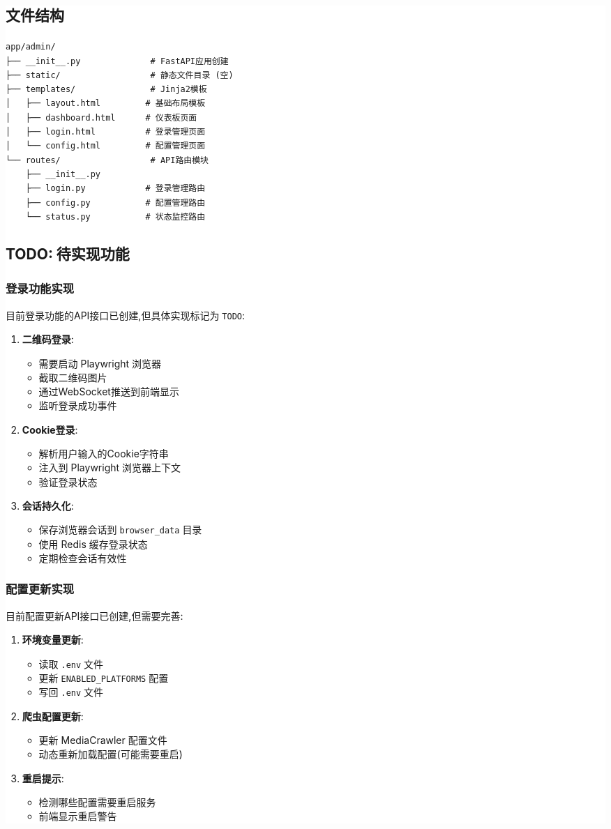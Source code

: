 ## 文件结构

```
app/admin/
├── __init__.py              # FastAPI应用创建
├── static/                  # 静态文件目录 (空)
├── templates/               # Jinja2模板
│   ├── layout.html         # 基础布局模板
│   ├── dashboard.html      # 仪表板页面
│   ├── login.html          # 登录管理页面
│   └── config.html         # 配置管理页面
└── routes/                  # API路由模块
    ├── __init__.py
    ├── login.py            # 登录管理路由
    ├── config.py           # 配置管理路由
    └── status.py           # 状态监控路由
```

## TODO: 待实现功能

### 登录功能实现
目前登录功能的API接口已创建,但具体实现标记为 `TODO`:

1. **二维码登录**:
   - 需要启动 Playwright 浏览器
   - 截取二维码图片
   - 通过WebSocket推送到前端显示
   - 监听登录成功事件

2. **Cookie登录**:
   - 解析用户输入的Cookie字符串
   - 注入到 Playwright 浏览器上下文
   - 验证登录状态

3. **会话持久化**:
   - 保存浏览器会话到 `browser_data` 目录
   - 使用 Redis 缓存登录状态
   - 定期检查会话有效性

### 配置更新实现
目前配置更新API接口已创建,但需要完善:

1. **环境变量更新**:
   - 读取 `.env` 文件
   - 更新 `ENABLED_PLATFORMS` 配置
   - 写回 `.env` 文件

2. **爬虫配置更新**:
   - 更新 MediaCrawler 配置文件
   - 动态重新加载配置(可能需要重启)

3. **重启提示**:
   - 检测哪些配置需要重启服务
   - 前端显示重启警告
